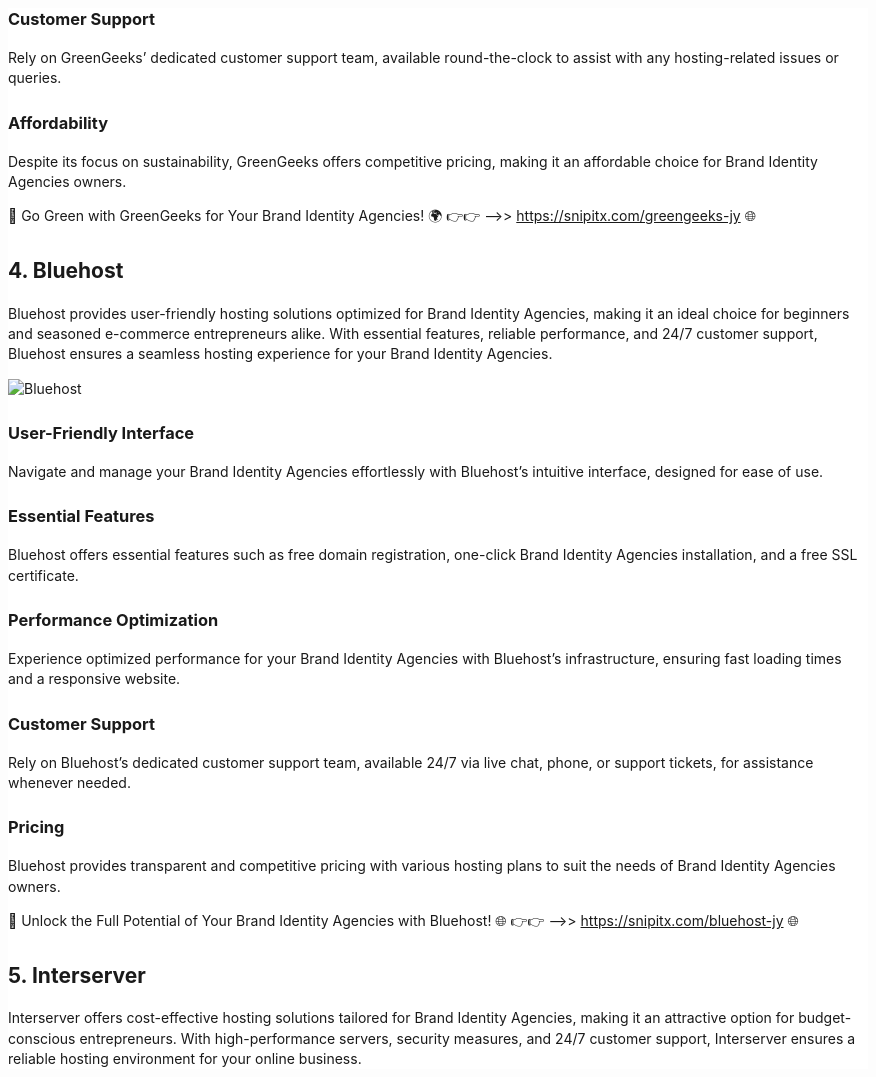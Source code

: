 ### Customer Support
Rely on GreenGeeks’ dedicated customer support team, available round-the-clock to assist with any hosting-related issues or queries.

### Affordability
Despite its focus on sustainability, GreenGeeks offers competitive pricing, making it an affordable choice for Brand Identity Agencies owners.

🌿 Go Green with GreenGeeks for Your Brand Identity Agencies! 🌍
👉👉 -->> https://snipitx.com/greengeeks-jy 🌐

## 4. Bluehost

Bluehost provides user-friendly hosting solutions optimized for Brand Identity Agencies, making it an ideal choice for beginners and seasoned e-commerce entrepreneurs alike. With essential features, reliable performance, and 24/7 customer support, Bluehost ensures a seamless hosting experience for your Brand Identity Agencies.

![Bluehost](https://i.imgur.com/PasFF9E.jpeg "Bluehost Hosting")

### User-Friendly Interface
Navigate and manage your Brand Identity Agencies effortlessly with Bluehost’s intuitive interface, designed for ease of use.

### Essential Features
Bluehost offers essential features such as free domain registration, one-click Brand Identity Agencies installation, and a free SSL certificate.

### Performance Optimization
Experience optimized performance for your Brand Identity Agencies with Bluehost’s infrastructure, ensuring fast loading times and a responsive website.

### Customer Support
Rely on Bluehost’s dedicated customer support team, available 24/7 via live chat, phone, or support tickets, for assistance whenever needed.

### Pricing
Bluehost provides transparent and competitive pricing with various hosting plans to suit the needs of Brand Identity Agencies owners.

🚀 Unlock the Full Potential of Your Brand Identity Agencies with Bluehost! 🌐
👉👉 -->> https://snipitx.com/bluehost-jy 🌐

## 5. Interserver

Interserver offers cost-effective hosting solutions tailored for Brand Identity Agencies, making it an attractive option for budget-conscious entrepreneurs. With high-performance servers, security measures, and 24/7 customer support, Interserver ensures a reliable hosting environment for your online business.
